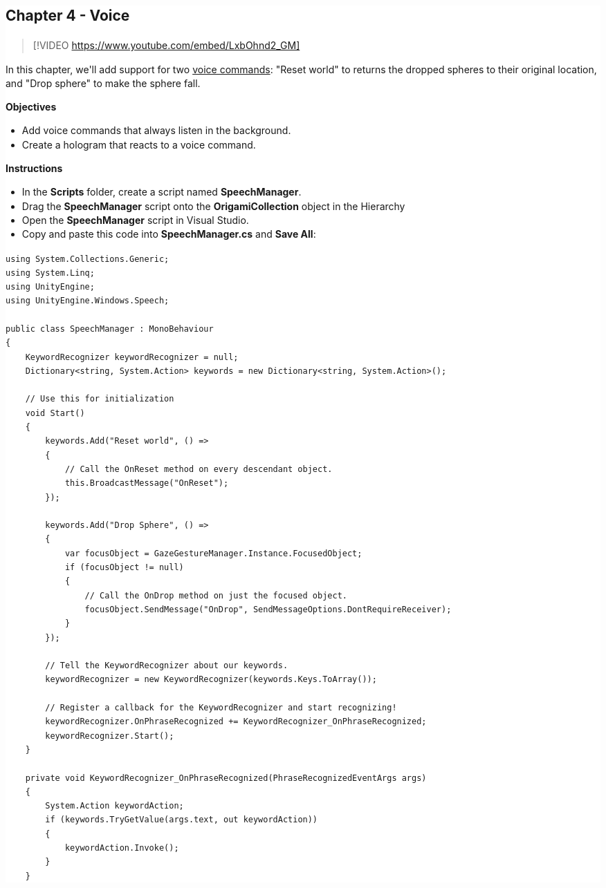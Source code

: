 ## Chapter 4 - Voice

>[!VIDEO https://www.youtube.com/embed/LxbOhnd2_GM]

In this chapter, we'll add support for two [voice commands](voice-input.md): "Reset world" to returns the dropped spheres to their original location, and "Drop sphere" to make the sphere fall.

**Objectives**
* Add voice commands that always listen in the background.
* Create a hologram that reacts to a voice command.

**Instructions**
* In the **Scripts** folder, create a script named **SpeechManager**.
* Drag the **SpeechManager** script onto the **OrigamiCollection** object in the Hierarchy
* Open the **SpeechManager** script in Visual Studio.
* Copy and paste this code into **SpeechManager.cs** and **Save All**:




```
using System.Collections.Generic;
using System.Linq;
using UnityEngine;
using UnityEngine.Windows.Speech;

public class SpeechManager : MonoBehaviour
{
    KeywordRecognizer keywordRecognizer = null;
    Dictionary<string, System.Action> keywords = new Dictionary<string, System.Action>();

    // Use this for initialization
    void Start()
    {
        keywords.Add("Reset world", () =>
        {
            // Call the OnReset method on every descendant object.
            this.BroadcastMessage("OnReset");
        });

        keywords.Add("Drop Sphere", () =>
        {
            var focusObject = GazeGestureManager.Instance.FocusedObject;
            if (focusObject != null)
            {
                // Call the OnDrop method on just the focused object.
                focusObject.SendMessage("OnDrop", SendMessageOptions.DontRequireReceiver);
            }
        });

        // Tell the KeywordRecognizer about our keywords.
        keywordRecognizer = new KeywordRecognizer(keywords.Keys.ToArray());

        // Register a callback for the KeywordRecognizer and start recognizing!
        keywordRecognizer.OnPhraseRecognized += KeywordRecognizer_OnPhraseRecognized;
        keywordRecognizer.Start();
    }

    private void KeywordRecognizer_OnPhraseRecognized(PhraseRecognizedEventArgs args)
    {
        System.Action keywordAction;
        if (keywords.TryGetValue(args.text, out keywordAction))
        {
            keywordAction.Invoke();
        }
    }
```